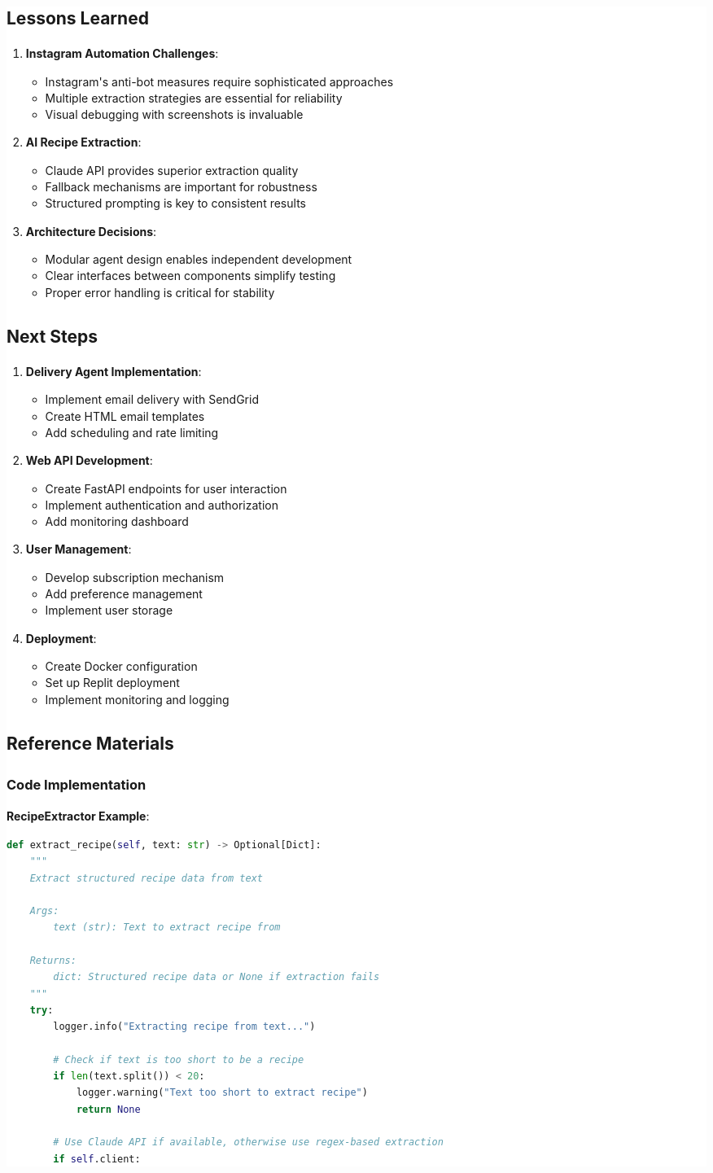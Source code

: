 ## Lessons Learned

1. **Instagram Automation Challenges**:
   - Instagram's anti-bot measures require sophisticated approaches
   - Multiple extraction strategies are essential for reliability
   - Visual debugging with screenshots is invaluable

2. **AI Recipe Extraction**:
   - Claude API provides superior extraction quality
   - Fallback mechanisms are important for robustness
   - Structured prompting is key to consistent results

3. **Architecture Decisions**:
   - Modular agent design enables independent development
   - Clear interfaces between components simplify testing
   - Proper error handling is critical for stability

## Next Steps

1. **Delivery Agent Implementation**:
   - Implement email delivery with SendGrid
   - Create HTML email templates
   - Add scheduling and rate limiting

2. **Web API Development**:
   - Create FastAPI endpoints for user interaction
   - Implement authentication and authorization
   - Add monitoring dashboard

3. **User Management**:
   - Develop subscription mechanism
   - Add preference management
   - Implement user storage

4. **Deployment**:
   - Create Docker configuration
   - Set up Replit deployment
   - Implement monitoring and logging

## Reference Materials

### Code Implementation

**RecipeExtractor Example**:
```python
def extract_recipe(self, text: str) -> Optional[Dict]:
    """
    Extract structured recipe data from text
    
    Args:
        text (str): Text to extract recipe from
        
    Returns:
        dict: Structured recipe data or None if extraction fails
    """
    try:
        logger.info("Extracting recipe from text...")
        
        # Check if text is too short to be a recipe
        if len(text.split()) < 20:
            logger.warning("Text too short to extract recipe")
            return None
            
        # Use Claude API if available, otherwise use regex-based extraction
        if self.client:
```